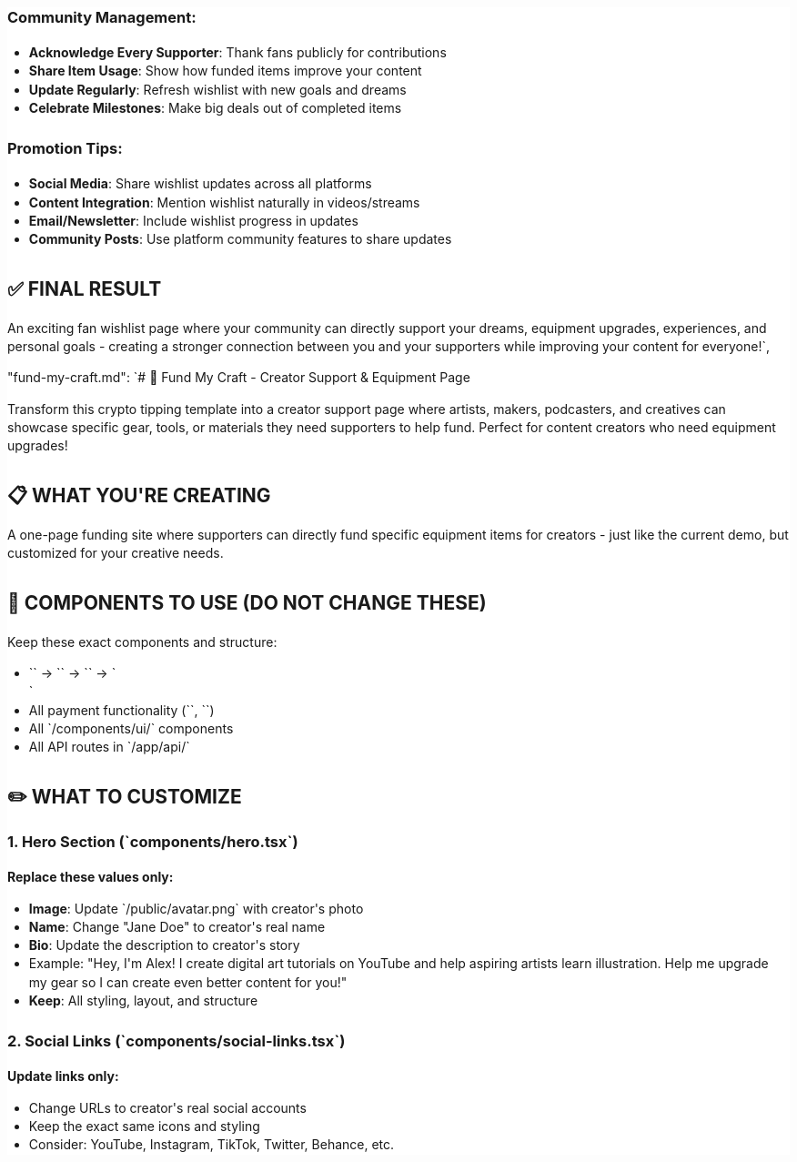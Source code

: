 ### Community Management:
- **Acknowledge Every Supporter**: Thank fans publicly for contributions
- **Share Item Usage**: Show how funded items improve your content
- **Update Regularly**: Refresh wishlist with new goals and dreams
- **Celebrate Milestones**: Make big deals out of completed items

### Promotion Tips:
- **Social Media**: Share wishlist updates across all platforms
- **Content Integration**: Mention wishlist naturally in videos/streams
- **Email/Newsletter**: Include wishlist progress in updates
- **Community Posts**: Use platform community features to share updates

## ✅ FINAL RESULT
An exciting fan wishlist page where your community can directly support your dreams, equipment upgrades, experiences, and personal goals - creating a stronger connection between you and your supporters while improving your content for everyone!`,

  "fund-my-craft.md": `# 🎨 Fund My Craft - Creator Support & Equipment Page

Transform this crypto tipping template into a creator support page where artists, makers, podcasters, and creatives can showcase specific gear, tools, or materials they need supporters to help fund. Perfect for content creators who need equipment upgrades!

## 📋 WHAT YOU'RE CREATING
A one-page funding site where supporters can directly fund specific equipment items for creators - just like the current demo, but customized for your creative needs.

## 🧱 COMPONENTS TO USE (DO NOT CHANGE THESE)
Keep these exact components and structure:
- \`<Hero />\` → \`<SocialLinks />\` → \`<WishlistItems />\` → \`<Footer />\`
- All payment functionality (\`<WalletSendButton />\`, \`<CDPProvider />\`)
- All \`/components/ui/\` components
- All API routes in \`/app/api/\`

## ✏️ WHAT TO CUSTOMIZE
### 1. Hero Section (\`components/hero.tsx\`)
**Replace these values only:**
- **Image**: Update \`/public/avatar.png\` with creator's photo
- **Name**: Change "Jane Doe" to creator's real name
- **Bio**: Update the description to creator's story
- Example: "Hey, I'm Alex! I create digital art tutorials on YouTube and help aspiring artists learn illustration. Help me upgrade my gear so I can create even better content for you!"
- **Keep**: All styling, layout, and structure

### 2. Social Links (\`components/social-links.tsx\`)
**Update links only:**
- Change URLs to creator's real social accounts
- Keep the exact same icons and styling
- Consider: YouTube, Instagram, TikTok, Twitter, Behance, etc.
